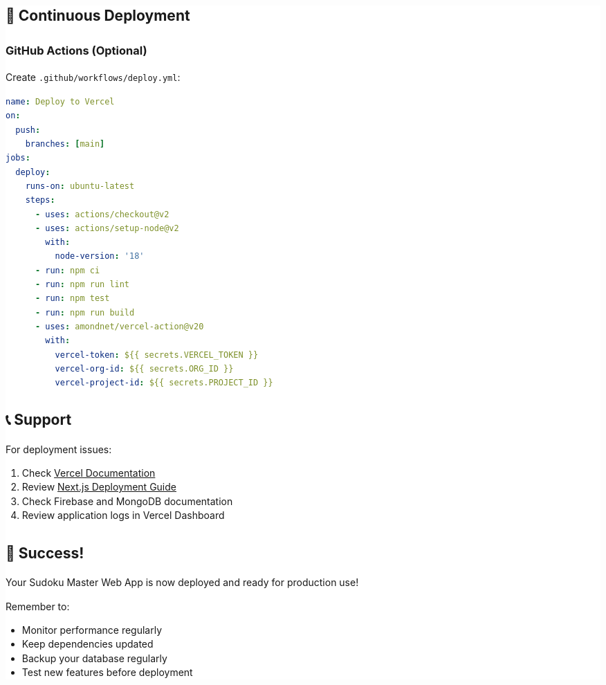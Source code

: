 ## 🔄 Continuous Deployment

### GitHub Actions (Optional)

Create `.github/workflows/deploy.yml`:

```yaml
name: Deploy to Vercel
on:
  push:
    branches: [main]
jobs:
  deploy:
    runs-on: ubuntu-latest
    steps:
      - uses: actions/checkout@v2
      - uses: actions/setup-node@v2
        with:
          node-version: '18'
      - run: npm ci
      - run: npm run lint
      - run: npm test
      - run: npm run build
      - uses: amondnet/vercel-action@v20
        with:
          vercel-token: ${{ secrets.VERCEL_TOKEN }}
          vercel-org-id: ${{ secrets.ORG_ID }}
          vercel-project-id: ${{ secrets.PROJECT_ID }}
```

## 📞 Support

For deployment issues:

1. Check [Vercel Documentation](https://vercel.com/docs)
2. Review [Next.js Deployment Guide](https://nextjs.org/docs/deployment)
3. Check Firebase and MongoDB documentation
4. Review application logs in Vercel Dashboard

## 🎉 Success!

Your Sudoku Master Web App is now deployed and ready for production use!

Remember to:
- Monitor performance regularly
- Keep dependencies updated
- Backup your database regularly
- Test new features before deployment 